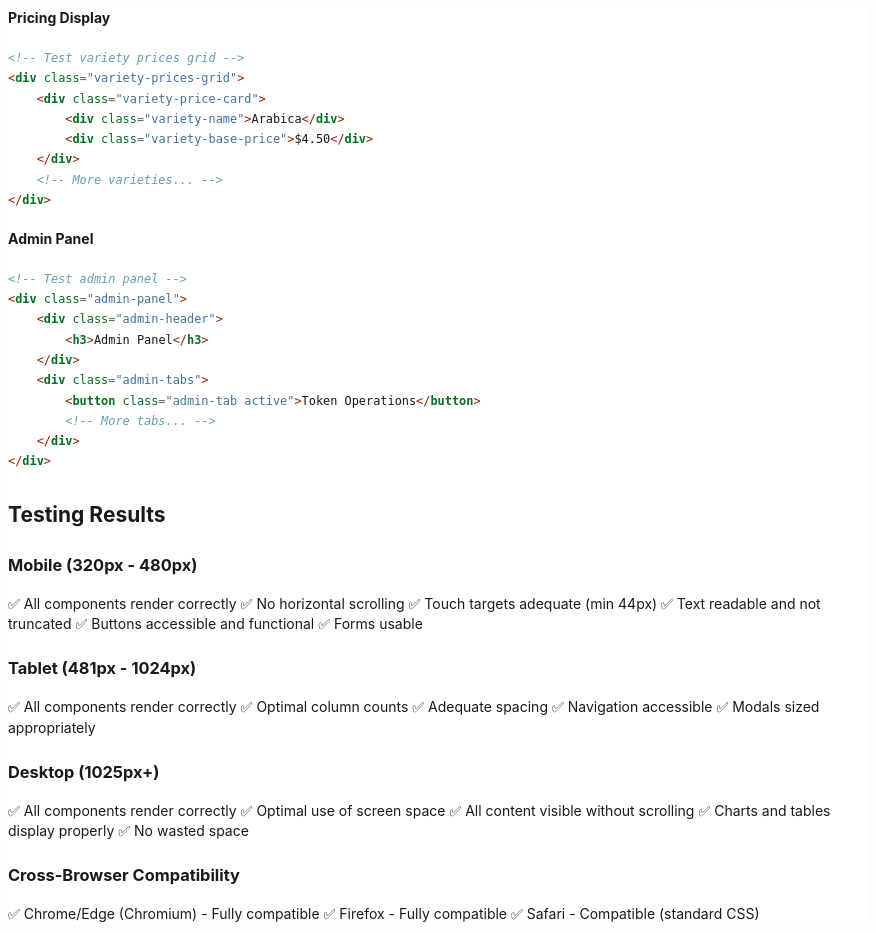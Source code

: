 #### Pricing Display
```html
<!-- Test variety prices grid -->
<div class="variety-prices-grid">
    <div class="variety-price-card">
        <div class="variety-name">Arabica</div>
        <div class="variety-base-price">$4.50</div>
    </div>
    <!-- More varieties... -->
</div>
```

#### Admin Panel
```html
<!-- Test admin panel -->
<div class="admin-panel">
    <div class="admin-header">
        <h3>Admin Panel</h3>
    </div>
    <div class="admin-tabs">
        <button class="admin-tab active">Token Operations</button>
        <!-- More tabs... -->
    </div>
</div>
```

## Testing Results

### Mobile (320px - 480px)
✅ All components render correctly
✅ No horizontal scrolling
✅ Touch targets adequate (min 44px)
✅ Text readable and not truncated
✅ Buttons accessible and functional
✅ Forms usable

### Tablet (481px - 1024px)
✅ All components render correctly
✅ Optimal column counts
✅ Adequate spacing
✅ Navigation accessible
✅ Modals sized appropriately

### Desktop (1025px+)
✅ All components render correctly
✅ Optimal use of screen space
✅ All content visible without scrolling
✅ Charts and tables display properly
✅ No wasted space

### Cross-Browser Compatibility
✅ Chrome/Edge (Chromium) - Fully compatible
✅ Firefox - Fully compatible
✅ Safari - Compatible (standard CSS)
